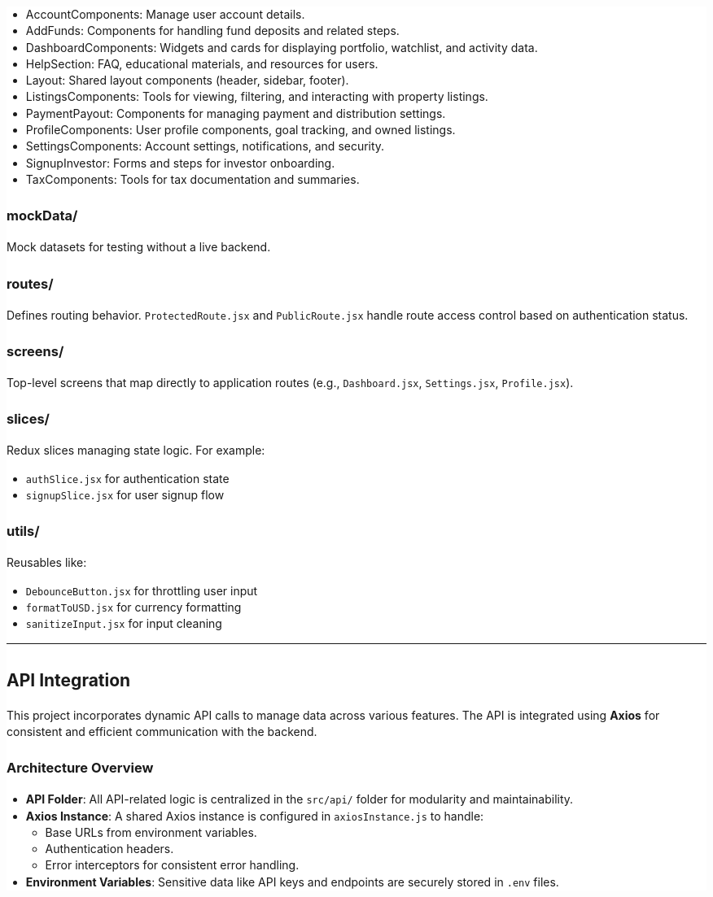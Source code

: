- AccountComponents: Manage user account details.
- AddFunds: Components for handling fund deposits and related steps.
- DashboardComponents: Widgets and cards for displaying portfolio, watchlist, and activity data.
- HelpSection: FAQ, educational materials, and resources for users.
- Layout: Shared layout components (header, sidebar, footer).
- ListingsComponents: Tools for viewing, filtering, and interacting with property listings.
- PaymentPayout: Components for managing payment and distribution settings.
- ProfileComponents: User profile components, goal tracking, and owned listings.
- SettingsComponents: Account settings, notifications, and security.
- SignupInvestor: Forms and steps for investor onboarding.
- TaxComponents: Tools for tax documentation and summaries.

### mockData/
Mock datasets for testing without a live backend.

### routes/
Defines routing behavior. `ProtectedRoute.jsx` and `PublicRoute.jsx` handle route access control based on authentication status.

### screens/
Top-level screens that map directly to application routes (e.g., `Dashboard.jsx`, `Settings.jsx`, `Profile.jsx`).

### slices/
Redux slices managing state logic. For example:
- `authSlice.jsx` for authentication state
- `signupSlice.jsx` for user signup flow

### utils/
Reusables like:
- `DebounceButton.jsx` for throttling user input
- `formatToUSD.jsx` for currency formatting
- `sanitizeInput.jsx` for input cleaning

---

## **API Integration**

This project incorporates dynamic API calls to manage data across various features. The API is integrated using **Axios** for consistent and efficient communication with the backend.

### **Architecture Overview**
- **API Folder**: All API-related logic is centralized in the `src/api/` folder for modularity and maintainability.
- **Axios Instance**: A shared Axios instance is configured in `axiosInstance.js` to handle:
  - Base URLs from environment variables.
  - Authentication headers.
  - Error interceptors for consistent error handling.
- **Environment Variables**: Sensitive data like API keys and endpoints are securely stored in `.env` files.

